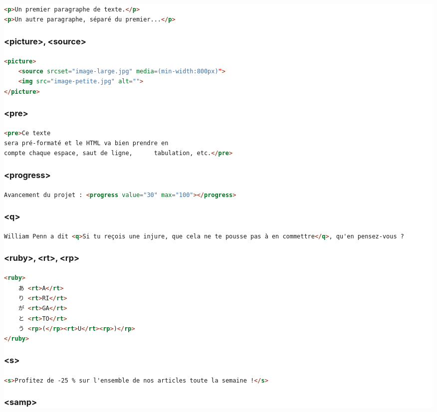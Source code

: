 ```html
<p>Un premier paragraphe de texte.</p>
<p>Un autre paragraphe, séparé du premier...</p>
```

### \<picture\>, \<source\>

```html
<picture>
    <source srcset="image-large.jpg" media=(min-width:800px)">
    <img src="image-petite.jpg" alt="">
</picture>
```

### \<pre\>

```html
<pre>Ce texte
sera pré-formaté et le HTML va bien prendre en
compte chaque espace, saut de ligne,      tabulation, etc.</pre>
```

### \<progress\>

```html
Avancement du projet : <progress value="30" max="100"></progress>
```

### \<q\>

```html
William Penn a dit <q>Si tu reçois une injure, que cela ne te pousse pas à en commettre</q>, qu'en pensez-vous ?
```

### \<ruby\>, \<rt\>, \<rp\>

```html
<ruby>
    あ <rt>A</rt>
    り <rt>RI</rt>
    が <rt>GA</rt>
    と <rt>TO</rt>
    う <rp>(</rp><rt>U</rt><rp>)</rp>
</ruby>
```

### \<s\>

```html
<s>Profitez de -25 % sur l'ensemble de nos articles toute la semaine !</s>
```

### \<samp\>
